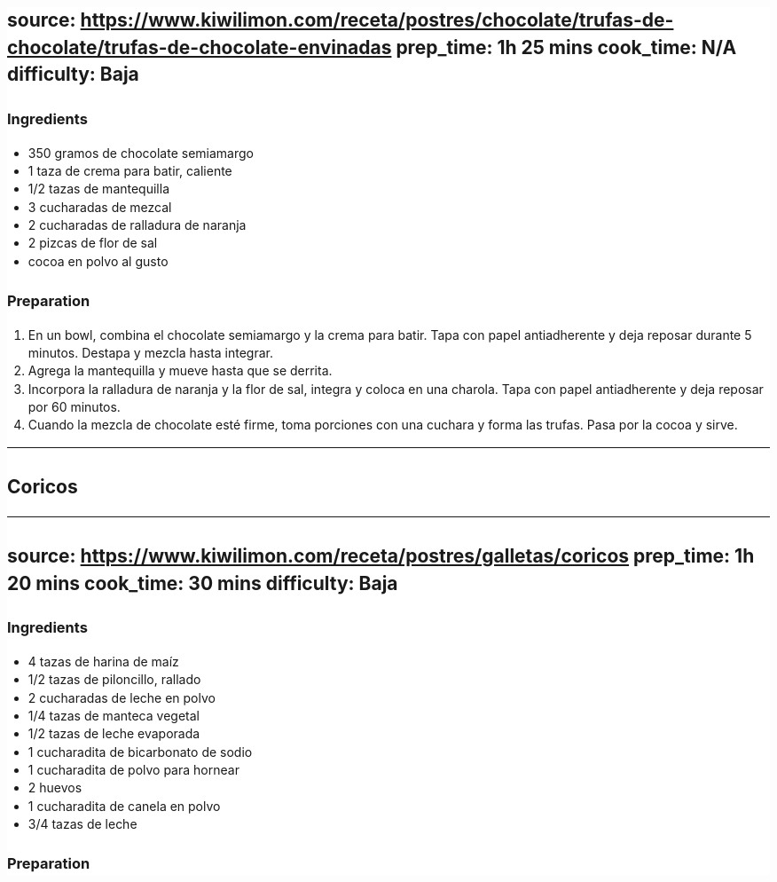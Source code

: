source: https://www.kiwilimon.com/receta/postres/chocolate/trufas-de-chocolate/trufas-de-chocolate-envinadas
prep_time: 1h 25 mins
cook_time: N/A
difficulty: Baja
---

### Ingredients

- 350 gramos de chocolate semiamargo
- 1 taza de crema para batir, caliente
- 1/2 tazas de mantequilla
- 3 cucharadas de mezcal
- 2 cucharadas de ralladura de naranja
- 2 pizcas de flor de sal
- cocoa en polvo al gusto

### Preparation

1. En un bowl, combina el chocolate semiamargo y la crema para batir. Tapa con papel antiadherente y deja reposar durante 5 minutos. Destapa y mezcla hasta integrar.
2. Agrega la mantequilla y mueve hasta que se derrita.
3. Incorpora la ralladura de naranja y la flor de sal, integra y coloca en una charola. Tapa con papel antiadherente y deja reposar por 60 minutos.
4. Cuando la mezcla de chocolate esté firme, toma porciones con una cuchara y forma las trufas. Pasa por la cocoa y sirve.

---

## Coricos

---
source: https://www.kiwilimon.com/receta/postres/galletas/coricos
prep_time: 1h 20 mins
cook_time: 30 mins
difficulty: Baja
---

### Ingredients

- 4 tazas de harina de maíz
- 1/2 tazas de piloncillo, rallado
- 2 cucharadas de leche en polvo
- 1/4 tazas de manteca vegetal
- 1/2 tazas de leche evaporada
- 1 cucharadita de bicarbonato de sodio
- 1 cucharadita de polvo para hornear
- 2 huevos
- 1 cucharadita de canela en polvo
- 3/4 tazas de leche

### Preparation
